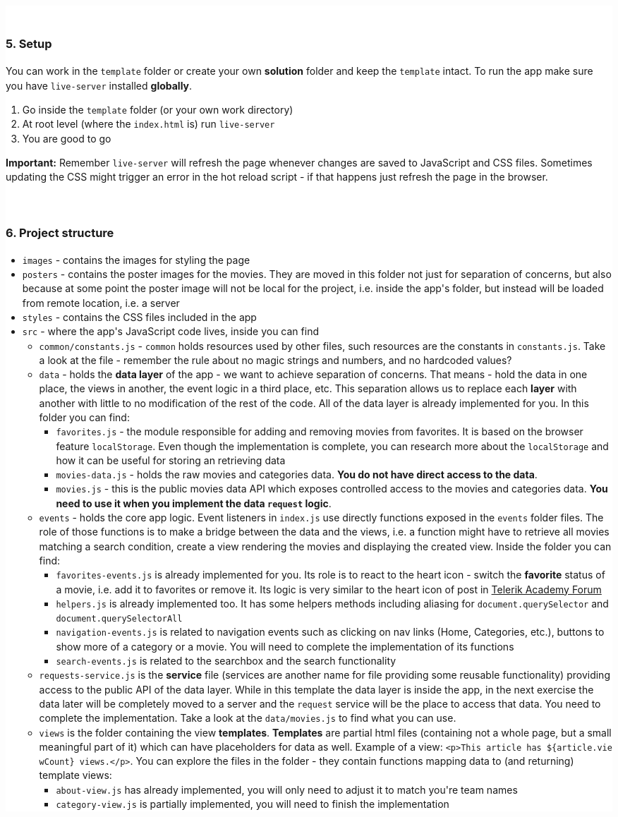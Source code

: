 <br>

### 5. Setup

You can work in the `template` folder or create your own **solution** folder and keep the `template` intact. To run the app make sure you have `live-server` installed **globally**.

1. Go inside the `template` folder (or your own work directory)
1. At root level (where the `index.html` is) run `live-server`
1. You are good to go

**Important:** Remember `live-server` will refresh the page whenever changes are saved to JavaScript and CSS files. Sometimes updating the CSS might trigger an error in the hot reload script - if that happens just refresh the page in the browser.

<br>

### 6. Project structure

- `images` - contains the images for styling the page
- `posters` - contains the poster images for the movies. They are moved in this folder not just for separation of concerns, but also because at some point the poster image will not be local for the project, i.e. inside the app's folder, but instead will be loaded from remote location, i.e. a server
- `styles` - contains the CSS files included in the app
- `src` - where the app's JavaScript code lives, inside you can find
  - `common/constants.js` - `common` holds resources used by other files, such resources are the constants in `constants.js`. Take a look at the file - remember the rule about no magic strings and numbers, and no hardcoded values?
  - `data` - holds the **data layer** of the app - we want to achieve separation of concerns. That means - hold the data in one place, the views in another, the event logic in a third place, etc. This separation allows us to replace each **layer** with another with little to no modification of the rest of the code. All of the data layer is already implemented for you. In this folder you can find:
    - `favorites.js` - the module responsible for adding and removing movies from favorites. It is based on the browser feature `localStorage`. Even though the implementation is complete, you can research more about the `localStorage` and how it can be useful for storing an retrieving data
    - `movies-data.js` - holds the raw movies and categories data. **You do not have direct access to the data**.
    - `movies.js` - this is the public movies data API which exposes controlled access to the movies and categories data. **You need to use it when you implement the data `request` logic**.
  - `events` - holds the core app logic. Event listeners in `index.js` use directly functions exposed in the `events` folder files. The role of those functions is to make a bridge between the data and the views, i.e. a function might have to retrieve all movies matching a search condition, create a view rendering the movies and displaying the created view. Inside the folder you can find:
    - `favorites-events.js` is already implemented for you. Its role is to react to the heart icon - switch the **favorite** status of a movie, i.e. add it to favorites or remove it. Its logic is very similar to the heart icon of post in [Telerik Academy Forum](https://forum.telerikacademy.com/)
    - `helpers.js` is already implemented too. It has some helpers methods including aliasing for `document.querySelector` and `document.querySelectorAll`
    - `navigation-events.js` is related to navigation events such as clicking on nav links (Home, Categories, etc.), buttons to show more of a category or a movie. You will need to complete the implementation of its functions
    - `search-events.js` is related to the searchbox and the search functionality
  - `requests-service.js` is the **service** file (services are another name for file providing some reusable functionality) providing access to the public API of the data layer. While in this template the data layer is inside the app, in the next exercise the data later will be completely moved to a server and the `request` service will be the place to access that data. You need to complete the implementation. Take a look at the `data/movies.js` to find what you can use.
  - `views` is the folder containing the view **templates**. **Templates** are partial html files (containing not a whole page, but a small meaningful part of it) which can have placeholders for data as well. Example of a view: `<p>This article has ${article.viewCount} views.</p>`. You can explore the files in the folder - they contain functions mapping data to (and returning) template views:
    - `about-view.js` has already implemented, you will only need to adjust it to match you're team names
    - `category-view.js` is partially implemented, you will need to finish the implementation